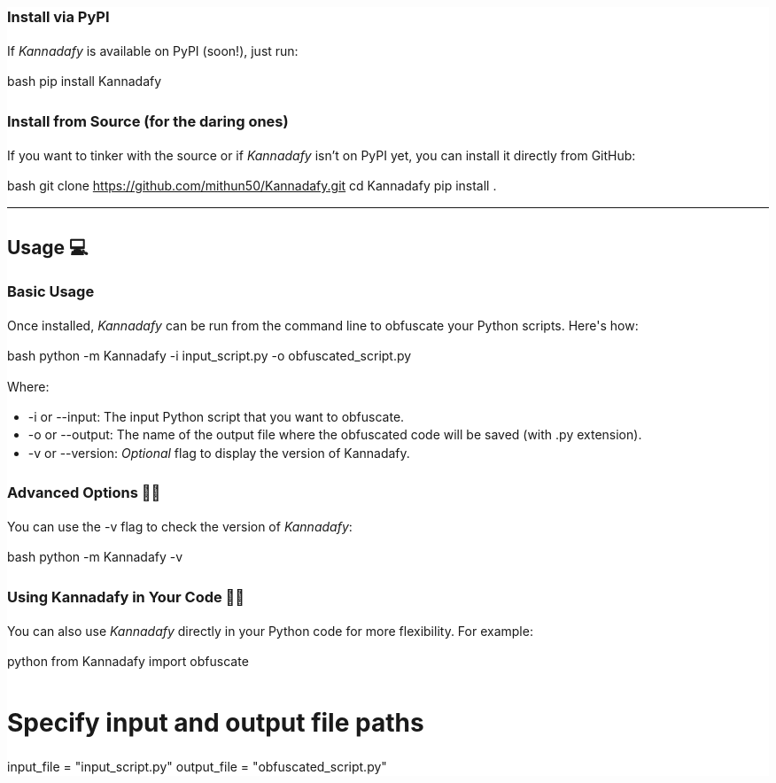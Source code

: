 ### Install via PyPI

If *Kannadafy* is available on PyPI (soon!), just run:

bash
pip install Kannadafy


### Install from Source (for the daring ones)

If you want to tinker with the source or if *Kannadafy* isn’t on PyPI yet, you can install it directly from GitHub:

bash
git clone https://github.com/mithun50/Kannadafy.git
cd Kannadafy
pip install .


---

## Usage 💻

### Basic Usage

Once installed, *Kannadafy* can be run from the command line to obfuscate your Python scripts. Here's how:

bash
python -m Kannadafy -i input_script.py -o obfuscated_script.py


Where:
- -i or --input: The input Python script that you want to obfuscate.
- -o or --output: The name of the output file where the obfuscated code will be saved (with .py extension).
- -v or --version: *Optional* flag to display the version of Kannadafy.

### Advanced Options 🧑‍💻

You can use the -v flag to check the version of *Kannadafy*:

bash
python -m Kannadafy -v


### Using Kannadafy in Your Code 🧑‍💻

You can also use *Kannadafy* directly in your Python code for more flexibility. For example:

python
from Kannadafy import obfuscate

# Specify input and output file paths
input_file = "input_script.py"
output_file = "obfuscated_script.py"
